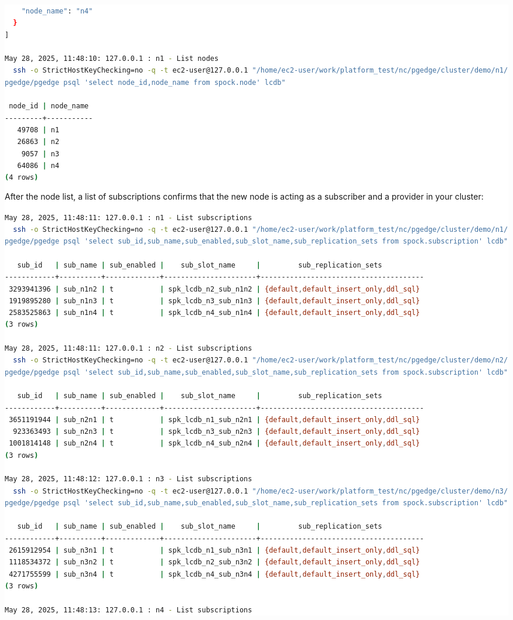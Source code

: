 ```bash
    "node_name": "n4"
  }
]

May 28, 2025, 11:48:10: 127.0.0.1 : n1 - List nodes                                                
  ssh -o StrictHostKeyChecking=no -q -t ec2-user@127.0.0.1 "/home/ec2-user/work/platform_test/nc/pgedge/cluster/demo/n1/pgedge/pgedge psql 'select node_id,node_name from spock.node' lcdb" 

 node_id | node_name 
---------+-----------
   49708 | n1
   26863 | n2
    9057 | n3
   64086 | n4
(4 rows)
```

After the node list, a list of subscriptions confirms that the new node is acting as a subscriber and a provider in your cluster:

```bash
May 28, 2025, 11:48:11: 127.0.0.1 : n1 - List subscriptions                                        
  ssh -o StrictHostKeyChecking=no -q -t ec2-user@127.0.0.1 "/home/ec2-user/work/platform_test/nc/pgedge/cluster/demo/n1/pgedge/pgedge psql 'select sub_id,sub_name,sub_enabled,sub_slot_name,sub_replication_sets from spock.subscription' lcdb" 

   sub_id   | sub_name | sub_enabled |    sub_slot_name     |         sub_replication_sets          
------------+----------+-------------+----------------------+---------------------------------------
 3293941396 | sub_n1n2 | t           | spk_lcdb_n2_sub_n1n2 | {default,default_insert_only,ddl_sql}
 1919895280 | sub_n1n3 | t           | spk_lcdb_n3_sub_n1n3 | {default,default_insert_only,ddl_sql}
 2583525863 | sub_n1n4 | t           | spk_lcdb_n4_sub_n1n4 | {default,default_insert_only,ddl_sql}
(3 rows)

May 28, 2025, 11:48:11: 127.0.0.1 : n2 - List subscriptions                                        
  ssh -o StrictHostKeyChecking=no -q -t ec2-user@127.0.0.1 "/home/ec2-user/work/platform_test/nc/pgedge/cluster/demo/n2/pgedge/pgedge psql 'select sub_id,sub_name,sub_enabled,sub_slot_name,sub_replication_sets from spock.subscription' lcdb" 

   sub_id   | sub_name | sub_enabled |    sub_slot_name     |         sub_replication_sets          
------------+----------+-------------+----------------------+---------------------------------------
 3651191944 | sub_n2n1 | t           | spk_lcdb_n1_sub_n2n1 | {default,default_insert_only,ddl_sql}
  923363493 | sub_n2n3 | t           | spk_lcdb_n3_sub_n2n3 | {default,default_insert_only,ddl_sql}
 1001814148 | sub_n2n4 | t           | spk_lcdb_n4_sub_n2n4 | {default,default_insert_only,ddl_sql}
(3 rows)

May 28, 2025, 11:48:12: 127.0.0.1 : n3 - List subscriptions                                        
  ssh -o StrictHostKeyChecking=no -q -t ec2-user@127.0.0.1 "/home/ec2-user/work/platform_test/nc/pgedge/cluster/demo/n3/pgedge/pgedge psql 'select sub_id,sub_name,sub_enabled,sub_slot_name,sub_replication_sets from spock.subscription' lcdb" 

   sub_id   | sub_name | sub_enabled |    sub_slot_name     |         sub_replication_sets          
------------+----------+-------------+----------------------+---------------------------------------
 2615912954 | sub_n3n1 | t           | spk_lcdb_n1_sub_n3n1 | {default,default_insert_only,ddl_sql}
 1118534372 | sub_n3n2 | t           | spk_lcdb_n2_sub_n3n2 | {default,default_insert_only,ddl_sql}
 4271755599 | sub_n3n4 | t           | spk_lcdb_n4_sub_n3n4 | {default,default_insert_only,ddl_sql}
(3 rows)

May 28, 2025, 11:48:13: 127.0.0.1 : n4 - List subscriptions                                        
```